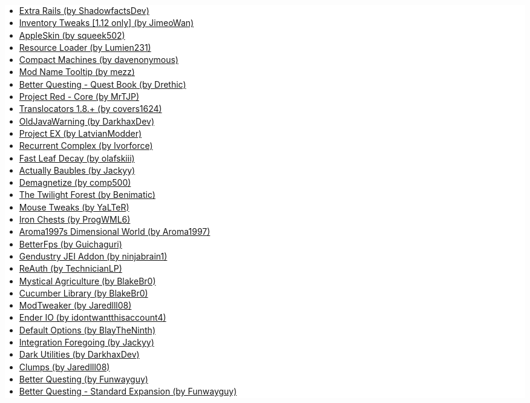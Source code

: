 -   [Extra Rails (by
    ShadowfactsDev)](https://www.curseforge.com/minecraft/mc-mods/extra-rails)
-   [Inventory Tweaks [1.12 only] (by
    JimeoWan)](https://www.curseforge.com/minecraft/mc-mods/inventory-tweaks)
-   [AppleSkin (by
    squeek502)](https://www.curseforge.com/minecraft/mc-mods/appleskin)
-   [Resource Loader (by
    Lumien231)](https://www.curseforge.com/minecraft/mc-mods/resource-loader)
-   [Compact Machines (by
    davenonymous)](https://www.curseforge.com/minecraft/mc-mods/compact-machines)
-   [Mod Name Tooltip (by
    mezz)](https://www.curseforge.com/minecraft/mc-mods/mod-name-tooltip)
-   [Better Questing - Quest Book (by
    Drethic)](https://www.curseforge.com/minecraft/mc-mods/better-questing-quest-book)
-   [Project Red - Core (by
    MrTJP)](https://www.curseforge.com/minecraft/mc-mods/project-red-core)
-   [Translocators 1.8.+ (by
    covers1624)](https://www.curseforge.com/minecraft/mc-mods/translocators-1-8)
-   [OldJavaWarning (by
    DarkhaxDev)](https://www.curseforge.com/minecraft/mc-mods/oldjavawarning)
-   [Project EX (by
    LatvianModder)](https://www.curseforge.com/minecraft/mc-mods/project-ex)
-   [Recurrent Complex (by
    Ivorforce)](https://www.curseforge.com/minecraft/mc-mods/recurrent-complex)
-   [Fast Leaf Decay (by
    olafskiii)](https://www.curseforge.com/minecraft/mc-mods/fast-leaf-decay)
-   [Actually Baubles (by
    Jackyy)](https://www.curseforge.com/minecraft/mc-mods/actually-baubles)
-   [Demagnetize (by
    comp500)](https://www.curseforge.com/minecraft/mc-mods/demagnetize)
-   [The Twilight Forest (by
    Benimatic)](https://www.curseforge.com/minecraft/mc-mods/the-twilight-forest)
-   [Mouse Tweaks (by
    YaLTeR)](https://www.curseforge.com/minecraft/mc-mods/mouse-tweaks)
-   [Iron Chests (by
    ProgWML6)](https://www.curseforge.com/minecraft/mc-mods/iron-chests)
-   [Aroma1997s Dimensional World (by
    Aroma1997)](https://www.curseforge.com/minecraft/mc-mods/aroma1997s-dimensional-world)
-   [BetterFps (by
    Guichaguri)](https://www.curseforge.com/minecraft/mc-mods/betterfps)
-   [Gendustry JEI Addon (by
    ninjabrain1)](https://www.curseforge.com/minecraft/mc-mods/gendustry-jei-addon)
-   [ReAuth (by
    TechnicianLP)](https://www.curseforge.com/minecraft/mc-mods/reauth)
-   [Mystical Agriculture (by
    BlakeBr0)](https://www.curseforge.com/minecraft/mc-mods/mystical-agriculture)
-   [Cucumber Library (by
    BlakeBr0)](https://www.curseforge.com/minecraft/mc-mods/cucumber)
-   [ModTweaker (by
    Jaredlll08)](https://www.curseforge.com/minecraft/mc-mods/modtweaker)
-   [Ender IO (by
    idontwantthisaccount4)](https://www.curseforge.com/minecraft/mc-mods/ender-io)
-   [Default Options (by
    BlayTheNinth)](https://www.curseforge.com/minecraft/mc-mods/default-options)
-   [Integration Foregoing (by
    Jackyy)](https://www.curseforge.com/minecraft/mc-mods/integration-foregoing)
-   [Dark Utilities (by
    DarkhaxDev)](https://www.curseforge.com/minecraft/mc-mods/dark-utilities)
-   [Clumps (by
    Jaredlll08)](https://www.curseforge.com/minecraft/mc-mods/clumps)
-   [Better Questing (by
    Funwayguy)](https://www.curseforge.com/minecraft/mc-mods/better-questing)
-   [Better Questing - Standard Expansion (by
    Funwayguy)](https://www.curseforge.com/minecraft/mc-mods/better-questing-standard-expansion)